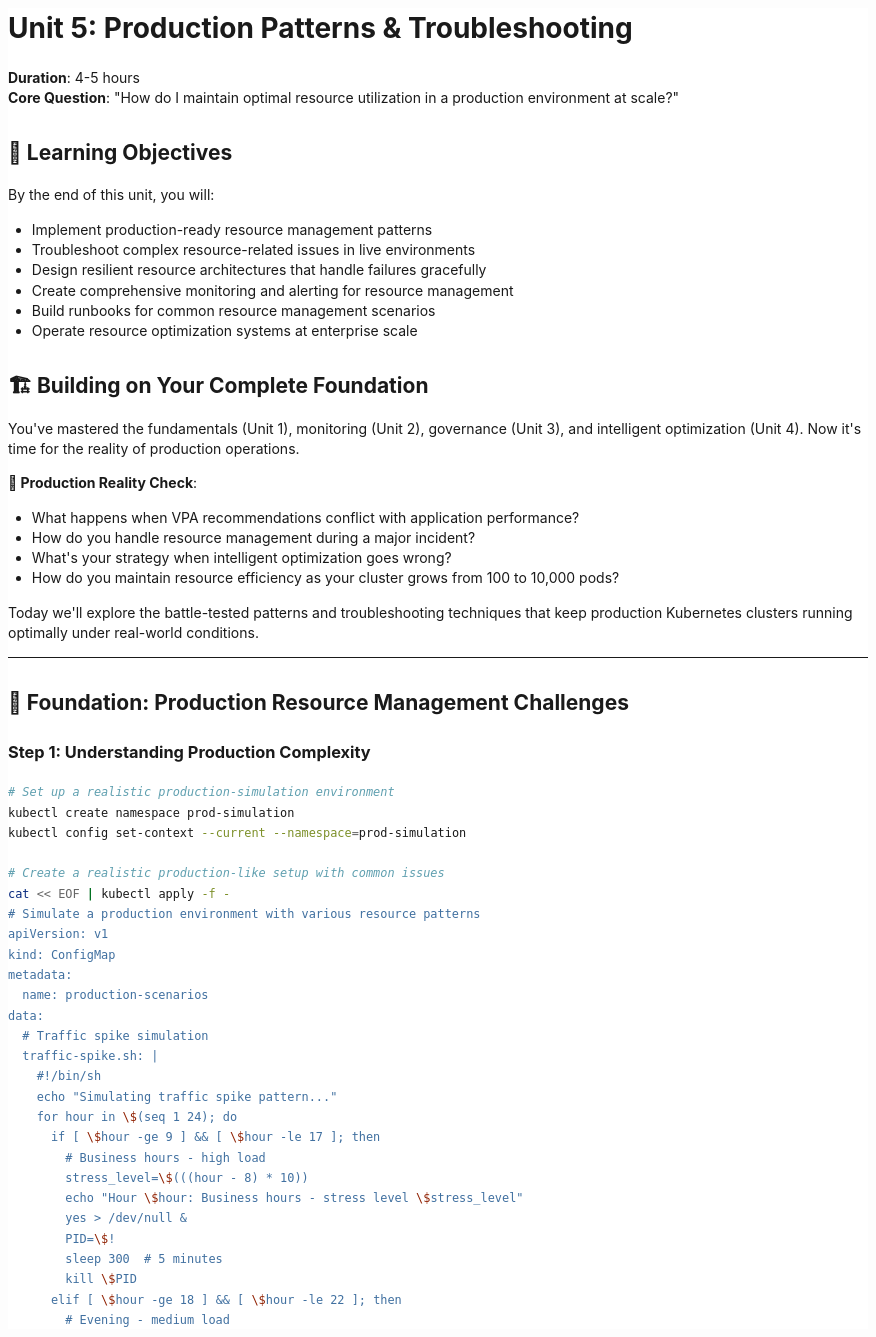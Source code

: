 # Unit 5: Production Patterns & Troubleshooting
**Duration**: 4-5 hours  
**Core Question**: "How do I maintain optimal resource utilization in a production environment at scale?"

## 🎯 Learning Objectives
By the end of this unit, you will:
- Implement production-ready resource management patterns
- Troubleshoot complex resource-related issues in live environments
- Design resilient resource architectures that handle failures gracefully
- Create comprehensive monitoring and alerting for resource management
- Build runbooks for common resource management scenarios
- Operate resource optimization systems at enterprise scale

## 🏗️ Building on Your Complete Foundation

You've mastered the fundamentals (Unit 1), monitoring (Unit 2), governance (Unit 3), and intelligent optimization (Unit 4). Now it's time for the reality of production operations.

**🤔 Production Reality Check**:
- What happens when VPA recommendations conflict with application performance?
- How do you handle resource management during a major incident?
- What's your strategy when intelligent optimization goes wrong?
- How do you maintain resource efficiency as your cluster grows from 100 to 10,000 pods?

Today we'll explore the battle-tested patterns and troubleshooting techniques that keep production Kubernetes clusters running optimally under real-world conditions.

---

## 🚨 Foundation: Production Resource Management Challenges

### Step 1: Understanding Production Complexity

```bash
# Set up a realistic production-simulation environment
kubectl create namespace prod-simulation
kubectl config set-context --current --namespace=prod-simulation

# Create a realistic production-like setup with common issues
cat << EOF | kubectl apply -f -
# Simulate a production environment with various resource patterns
apiVersion: v1
kind: ConfigMap
metadata:
  name: production-scenarios
data:
  # Traffic spike simulation
  traffic-spike.sh: |
    #!/bin/sh
    echo "Simulating traffic spike pattern..."
    for hour in \$(seq 1 24); do
      if [ \$hour -ge 9 ] && [ \$hour -le 17 ]; then
        # Business hours - high load
        stress_level=\$(((hour - 8) * 10))
        echo "Hour \$hour: Business hours - stress level \$stress_level"
        yes > /dev/null &
        PID=\$!
        sleep 300  # 5 minutes
        kill \$PID
      elif [ \$hour -ge 18 ] && [ \$hour -le 22 ]; then
        # Evening - medium load  
```